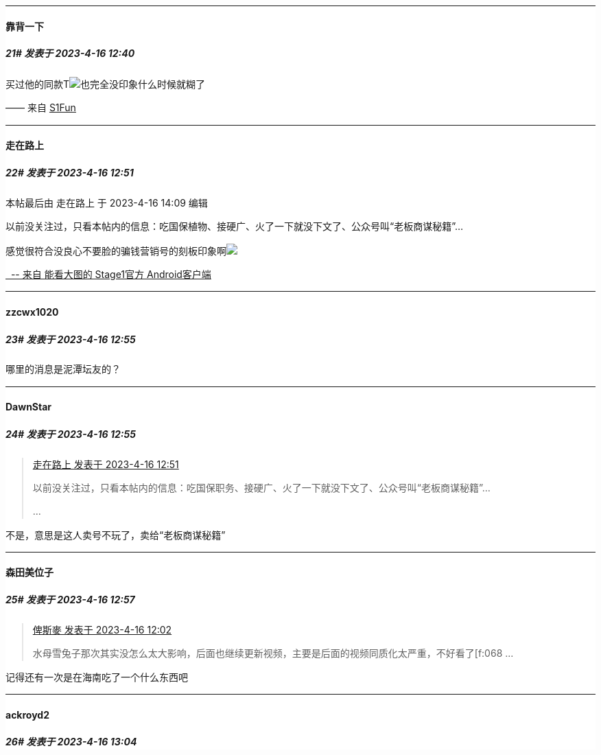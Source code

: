 *****

####  靠背一下  
##### 21#       发表于 2023-4-16 12:40

买过他的同款T<img src="https://static.saraba1st.com/image/smiley/face2017/002.png" referrerpolicy="no-referrer">也完全没印象什么时候就糊了

—— 来自 [S1Fun](https://s1fun.koalcat.com)

*****

####  走在路上  
##### 22#       发表于 2023-4-16 12:51

 本帖最后由 走在路上 于 2023-4-16 14:09 编辑 

以前没关注过，只看本帖内的信息：吃国保植物、接硬广、火了一下就没下文了、公众号叫“老板商谋秘籍”…

感觉很符合没良心不要脸的骗钱营销号的刻板印象啊<img src="https://static.saraba1st.com/image/smiley/face2017/001.png" referrerpolicy="no-referrer">

[  -- 来自 能看大图的 Stage1官方 Android客户端](https://www.coolapk.com/apk/140634)

*****

####  zzcwx1020  
##### 23#       发表于 2023-4-16 12:55

哪里的消息是泥潭坛友的？

*****

####  DawnStar  
##### 24#       发表于 2023-4-16 12:55

<blockquote><a href="httphttps://bbs.saraba1st.com/2b/forum.php?mod=redirect&amp;goto=findpost&amp;pid=60474709&amp;ptid=2129049" target="_blank">走在路上 发表于 2023-4-16 12:51</a>

以前没关注过，只看本帖内的信息：吃国保职务、接硬广、火了一下就没下文了、公众号叫“老板商谋秘籍”…

 ...</blockquote>
不是，意思是这人卖号不玩了，卖给“老板商谋秘籍”

*****

####  森田美位子  
##### 25#       发表于 2023-4-16 12:57

<blockquote><a href="httphttps://bbs.saraba1st.com/2b/forum.php?mod=redirect&amp;goto=findpost&amp;pid=60473986&amp;ptid=2129049" target="_blank">俾斯麥 发表于 2023-4-16 12:02</a>

水母雪兔子那次其实没怎么太大影响，后面也继续更新视频，主要是后面的视频同质化太严重，不好看了[f:068 ...</blockquote>
记得还有一次是在海南吃了一个什么东西吧

*****

####  ackroyd2  
##### 26#       发表于 2023-4-16 13:04
